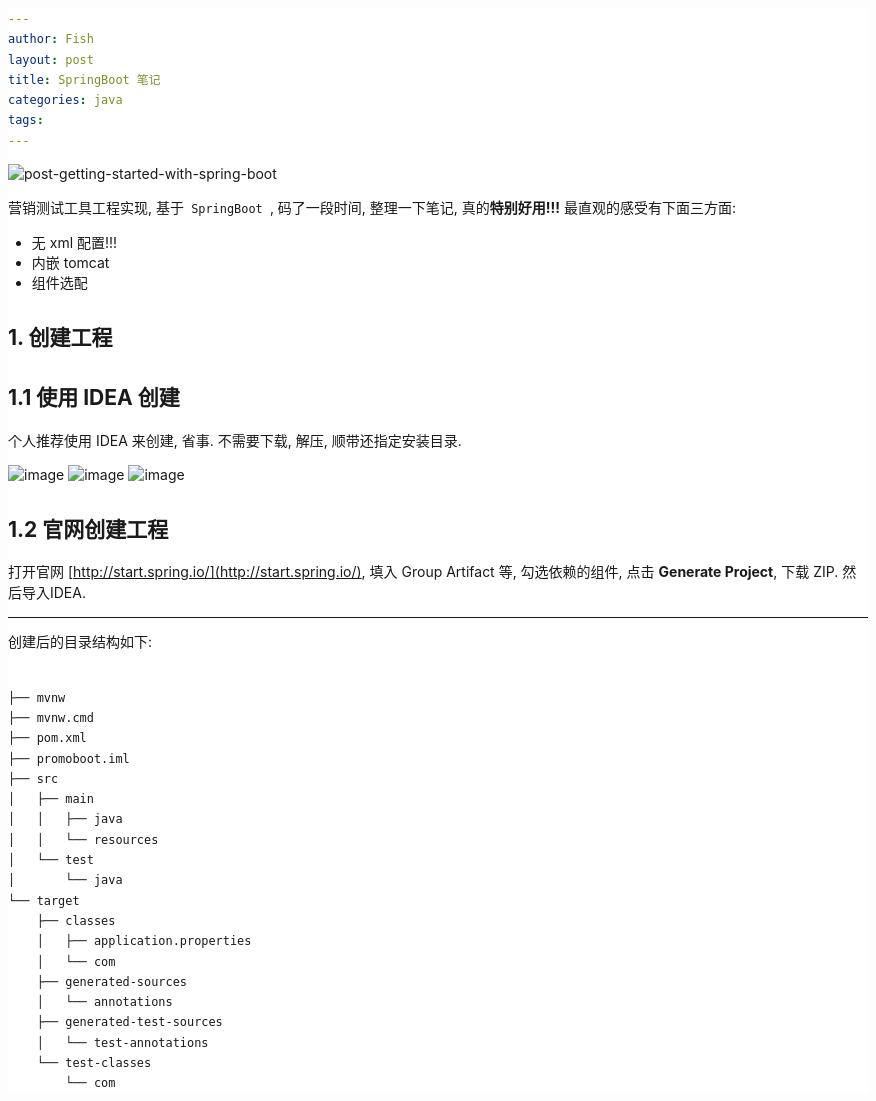 ```yaml
---
author: Fish
layout: post
title: SpringBoot 笔记
categories: java
tags:  
---
```


![post-getting-started-with-spring-boot](http://024028.oss-cn-hangzhou-zmf.aliyuncs.com/uploads/app_release/checkroute/30a8d073383ac85dc57e83c63f9691d1/post-getting-started-with-spring-boot.jpg)


营销测试工具工程实现, 基于<code> SpringBoot </code>, 码了一段时间, 整理一下笔记, 真的**特别好用!!!** 最直观的感受有下面三方面:

- 无 xml 配置!!!
- 内嵌 tomcat
- 组件选配

## 1. 创建工程

## 1.1 使用 IDEA 创建

个人推荐使用 IDEA 来创建, 省事. 不需要下载, 解压, 顺带还指定安装目录.



![image](http://024028.oss-cn-hangzhou-zmf.aliyuncs.com/uploads/shiheng.fsh/cloud_notes/0074c33e35472c695d627c1691471836/image.png)
![image](http://024028.oss-cn-hangzhou-zmf.aliyuncs.com/uploads/shiheng.fsh/cloud_notes/306586331500e42c7e17603dfa86742f/image.png)
![image](http://024028.oss-cn-hangzhou-zmf.aliyuncs.com/uploads/shiheng.fsh/cloud_notes/53129680a09a6cbebb616f8355672ab7/image.png)

## 1.2 官网创建工程

打开官网 [http://start.spring.io/](http://start.spring.io/), 填入 Group Artifact 等, 勾选依赖的组件, 点击 <b>Generate Project</b>, 下载 ZIP. 然后导入IDEA.

<hr>

创建后的目录结构如下:

```shell

├── mvnw
├── mvnw.cmd
├── pom.xml
├── promoboot.iml
├── src
│   ├── main
│   │   ├── java
│   │   └── resources
│   └── test
│       └── java
└── target
    ├── classes
    │   ├── application.properties
    │   └── com
    ├── generated-sources
    │   └── annotations
    ├── generated-test-sources
    │   └── test-annotations
    └── test-classes
        └── com
```
